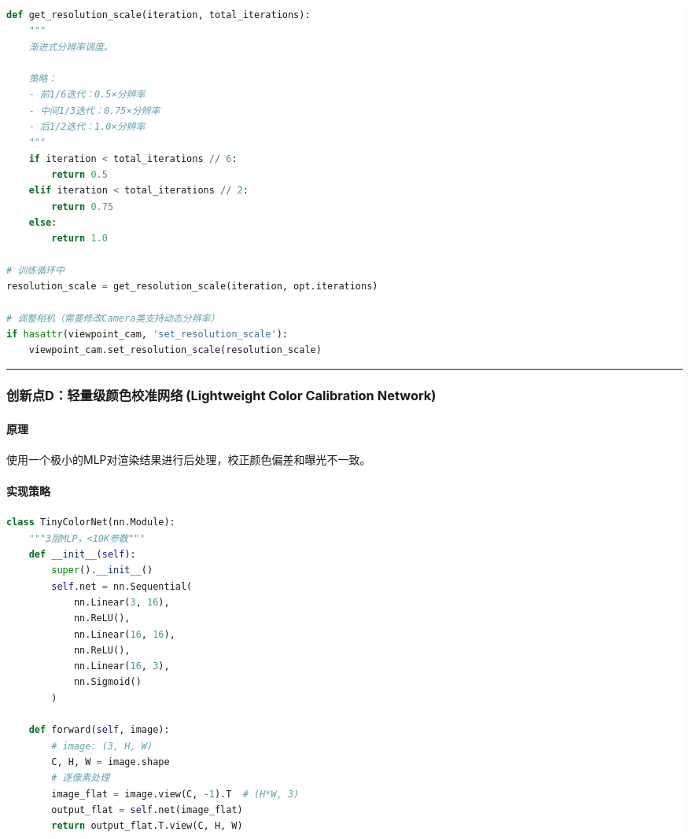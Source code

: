 ```python
def get_resolution_scale(iteration, total_iterations):
    """
    渐进式分辨率调度。
    
    策略：
    - 前1/6迭代：0.5×分辨率
    - 中间1/3迭代：0.75×分辨率
    - 后1/2迭代：1.0×分辨率
    """
    if iteration < total_iterations // 6:
        return 0.5
    elif iteration < total_iterations // 2:
        return 0.75
    else:
        return 1.0

# 训练循环中
resolution_scale = get_resolution_scale(iteration, opt.iterations)

# 调整相机（需要修改Camera类支持动态分辨率）
if hasattr(viewpoint_cam, 'set_resolution_scale'):
    viewpoint_cam.set_resolution_scale(resolution_scale)
```

---

### 创新点D：轻量级颜色校准网络 (Lightweight Color Calibration Network)

#### 原理
使用一个极小的MLP对渲染结果进行后处理，校正颜色偏差和曝光不一致。

#### 实现策略
```python
class TinyColorNet(nn.Module):
    """3层MLP，<10K参数"""
    def __init__(self):
        super().__init__()
        self.net = nn.Sequential(
            nn.Linear(3, 16),
            nn.ReLU(),
            nn.Linear(16, 16),
            nn.ReLU(),
            nn.Linear(16, 3),
            nn.Sigmoid()
        )
    
    def forward(self, image):
        # image: (3, H, W)
        C, H, W = image.shape
        # 逐像素处理
        image_flat = image.view(C, -1).T  # (H*W, 3)
        output_flat = self.net(image_flat)
        return output_flat.T.view(C, H, W)
```
